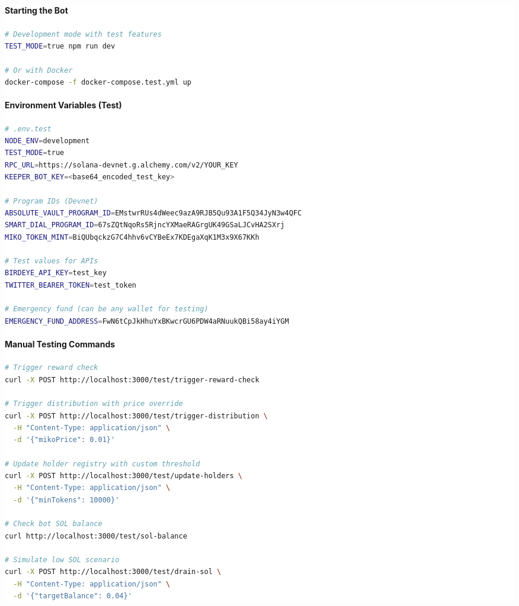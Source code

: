 #### Starting the Bot
```bash
# Development mode with test features
TEST_MODE=true npm run dev

# Or with Docker
docker-compose -f docker-compose.test.yml up
```

#### Environment Variables (Test)
```bash
# .env.test
NODE_ENV=development
TEST_MODE=true
RPC_URL=https://solana-devnet.g.alchemy.com/v2/YOUR_KEY
KEEPER_BOT_KEY=<base64_encoded_test_key>

# Program IDs (Devnet)
ABSOLUTE_VAULT_PROGRAM_ID=EMstwrRUs4dWeec9azA9RJB5Qu93A1F5Q34JyN3w4QFC
SMART_DIAL_PROGRAM_ID=67sZQtNqoRs5RjncYXMaeRAGrgUK49GSaLJCvHA2SXrj
MIKO_TOKEN_MINT=BiQUbqckzG7C4hhv6vCYBeEx7KDEgaXqK1M3x9X67KKh

# Test values for APIs
BIRDEYE_API_KEY=test_key
TWITTER_BEARER_TOKEN=test_token

# Emergency fund (can be any wallet for testing)
EMERGENCY_FUND_ADDRESS=FwN6tCpJkHhuYxBKwcrGU6PDW4aRNuukQBi58ay4iYGM
```

#### Manual Testing Commands
```bash
# Trigger reward check
curl -X POST http://localhost:3000/test/trigger-reward-check

# Trigger distribution with price override
curl -X POST http://localhost:3000/test/trigger-distribution \
  -H "Content-Type: application/json" \
  -d '{"mikoPrice": 0.01}'

# Update holder registry with custom threshold
curl -X POST http://localhost:3000/test/update-holders \
  -H "Content-Type: application/json" \
  -d '{"minTokens": 10000}'

# Check bot SOL balance
curl http://localhost:3000/test/sol-balance

# Simulate low SOL scenario
curl -X POST http://localhost:3000/test/drain-sol \
  -H "Content-Type: application/json" \
  -d '{"targetBalance": 0.04}'
```
